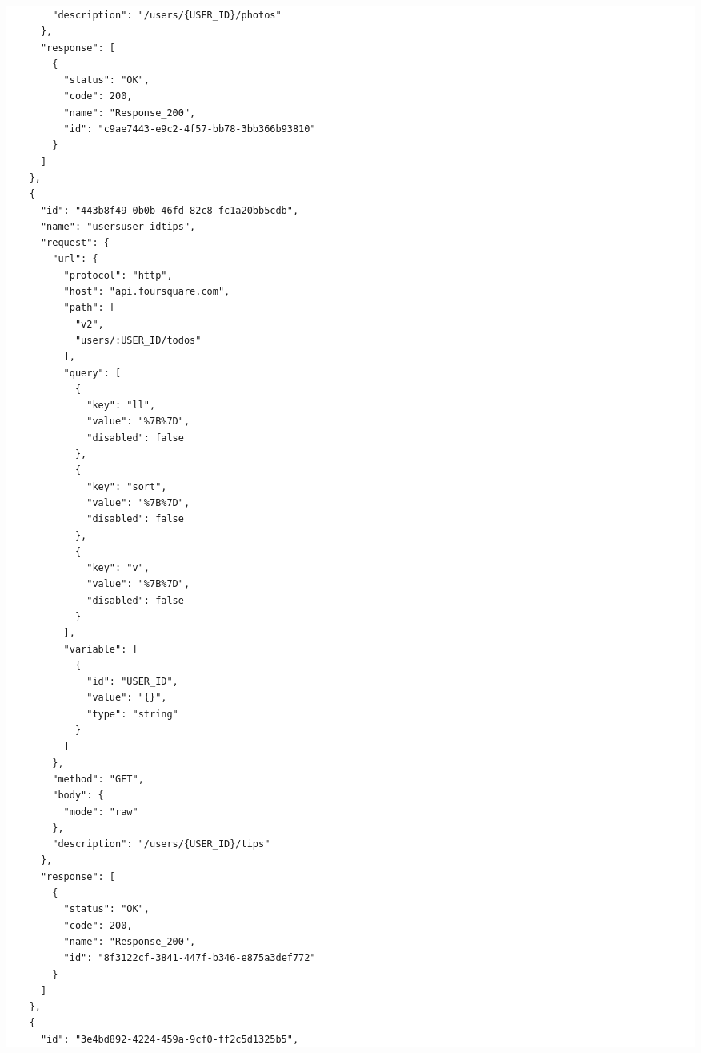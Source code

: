             "description": "/users/{USER_ID}/photos"
          },
          "response": [
            {
              "status": "OK",
              "code": 200,
              "name": "Response_200",
              "id": "c9ae7443-e9c2-4f57-bb78-3bb366b93810"
            }
          ]
        },
        {
          "id": "443b8f49-0b0b-46fd-82c8-fc1a20bb5cdb",
          "name": "usersuser-idtips",
          "request": {
            "url": {
              "protocol": "http",
              "host": "api.foursquare.com",
              "path": [
                "v2",
                "users/:USER_ID/todos"
              ],
              "query": [
                {
                  "key": "ll",
                  "value": "%7B%7D",
                  "disabled": false
                },
                {
                  "key": "sort",
                  "value": "%7B%7D",
                  "disabled": false
                },
                {
                  "key": "v",
                  "value": "%7B%7D",
                  "disabled": false
                }
              ],
              "variable": [
                {
                  "id": "USER_ID",
                  "value": "{}",
                  "type": "string"
                }
              ]
            },
            "method": "GET",
            "body": {
              "mode": "raw"
            },
            "description": "/users/{USER_ID}/tips"
          },
          "response": [
            {
              "status": "OK",
              "code": 200,
              "name": "Response_200",
              "id": "8f3122cf-3841-447f-b346-e875a3def772"
            }
          ]
        },
        {
          "id": "3e4bd892-4224-459a-9cf0-ff2c5d1325b5",